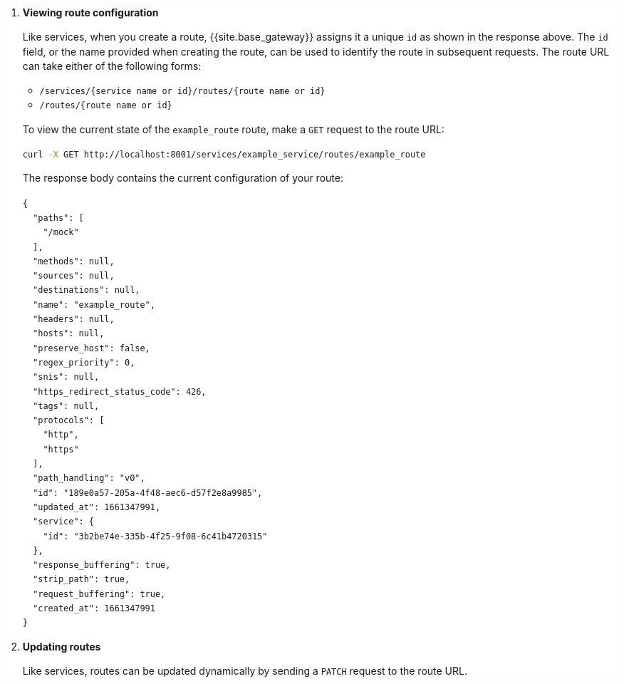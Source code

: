 1. **Viewing route configuration**

   Like services, when you create a route, {{site.base_gateway}} 
   assigns it a unique `id` as shown in the response above. The `id` field, or the name provided
   when creating the route, can be used to identify the route in subsequent requests.
   The route URL can take either of the following forms:
   
   * `/services/{service name or id}/routes/{route name or id}`
   * `/routes/{route name or id}`

   To view the current state of the `example_route` route, make a `GET` request to the route URL:

   ```sh
   curl -X GET http://localhost:8001/services/example_service/routes/example_route
   ``` 

   The response body contains the current configuration of your route:

   ```text
   {
     "paths": [
       "/mock"
     ],
     "methods": null,
     "sources": null,
     "destinations": null,
     "name": "example_route",
     "headers": null,
     "hosts": null,
     "preserve_host": false,
     "regex_priority": 0,
     "snis": null,
     "https_redirect_status_code": 426,
     "tags": null,
     "protocols": [
       "http",
       "https"
     ],
     "path_handling": "v0",
     "id": "189e0a57-205a-4f48-aec6-d57f2e8a9985",
     "updated_at": 1661347991,
     "service": {
       "id": "3b2be74e-335b-4f25-9f08-6c41b4720315"
     },
     "response_buffering": true,
     "strip_path": true,
     "request_buffering": true,
     "created_at": 1661347991
   }
   ```

1. **Updating routes**

   Like services, routes can be updated dynamically by sending a `PATCH`
   request to the route URL. 
   
